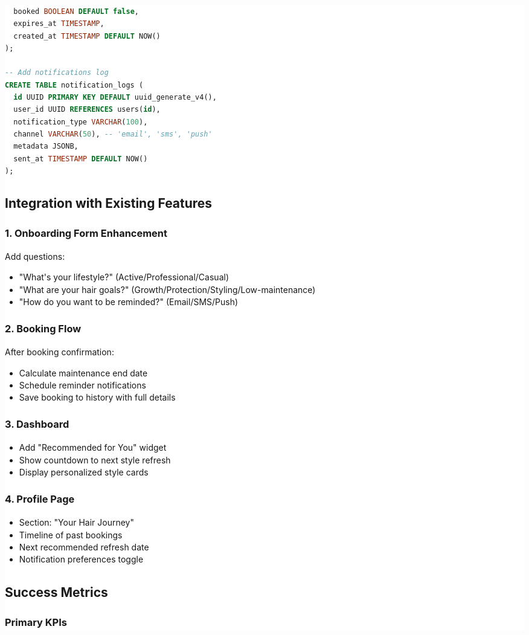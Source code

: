 ```sql
  booked BOOLEAN DEFAULT false,
  expires_at TIMESTAMP,
  created_at TIMESTAMP DEFAULT NOW()
);

-- Add notifications log
CREATE TABLE notification_logs (
  id UUID PRIMARY KEY DEFAULT uuid_generate_v4(),
  user_id UUID REFERENCES users(id),
  notification_type VARCHAR(100),
  channel VARCHAR(50), -- 'email', 'sms', 'push'
  metadata JSONB,
  sent_at TIMESTAMP DEFAULT NOW()
);
```

## Integration with Existing Features

### 1. Onboarding Form Enhancement

Add questions:

- "What's your lifestyle?" (Active/Professional/Casual)
- "What are your hair goals?" (Growth/Protection/Styling/Low-maintenance)
- "How do you want to be reminded?" (Email/SMS/Push)

### 2. Booking Flow

After booking confirmation:

- Calculate maintenance end date
- Schedule reminder notifications
- Save booking to history with full details

### 3. Dashboard

- Add "Recommended for You" widget
- Show countdown to next style refresh
- Display personalized style cards

### 4. Profile Page

- Section: "Your Hair Journey"
- Timeline of past bookings
- Next recommended refresh date
- Notification preferences toggle

## Success Metrics

### Primary KPIs
